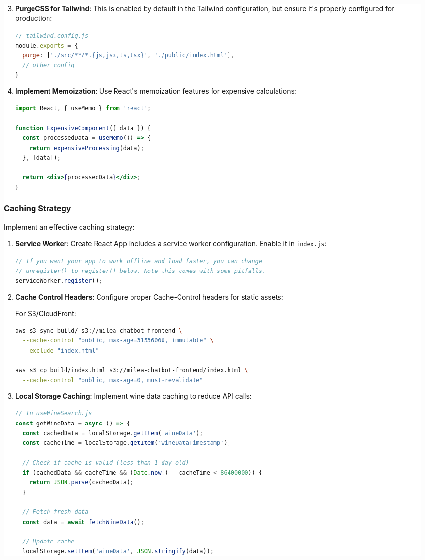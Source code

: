 3. **PurgeCSS for Tailwind**:
   This is enabled by default in the Tailwind configuration, but ensure it's properly configured for production:
   ```js
   // tailwind.config.js
   module.exports = {
     purge: ['./src/**/*.{js,jsx,ts,tsx}', './public/index.html'],
     // other config
   }
   ```

4. **Implement Memoization**:
   Use React's memoization features for expensive calculations:
   ```jsx
   import React, { useMemo } from 'react';
   
   function ExpensiveComponent({ data }) {
     const processedData = useMemo(() => {
       return expensiveProcessing(data);
     }, [data]);
     
     return <div>{processedData}</div>;
   }
   ```

### Caching Strategy

Implement an effective caching strategy:

1. **Service Worker**:
   Create React App includes a service worker configuration. Enable it in `index.js`:
   ```javascript
   // If you want your app to work offline and load faster, you can change
   // unregister() to register() below. Note this comes with some pitfalls.
   serviceWorker.register();
   ```

2. **Cache Control Headers**:
   Configure proper Cache-Control headers for static assets:
   
   For S3/CloudFront:
   ```bash
   aws s3 sync build/ s3://milea-chatbot-frontend \
     --cache-control "public, max-age=31536000, immutable" \
     --exclude "index.html"
   
   aws s3 cp build/index.html s3://milea-chatbot-frontend/index.html \
     --cache-control "public, max-age=0, must-revalidate"
   ```

3. **Local Storage Caching**:
   Implement wine data caching to reduce API calls:
   ```javascript
   // In useWineSearch.js
   const getWineData = async () => {
     const cachedData = localStorage.getItem('wineData');
     const cacheTime = localStorage.getItem('wineDataTimestamp');
     
     // Check if cache is valid (less than 1 day old)
     if (cachedData && cacheTime && (Date.now() - cacheTime < 86400000)) {
       return JSON.parse(cachedData);
     }
     
     // Fetch fresh data
     const data = await fetchWineData();
     
     // Update cache
     localStorage.setItem('wineData', JSON.stringify(data));
   ```